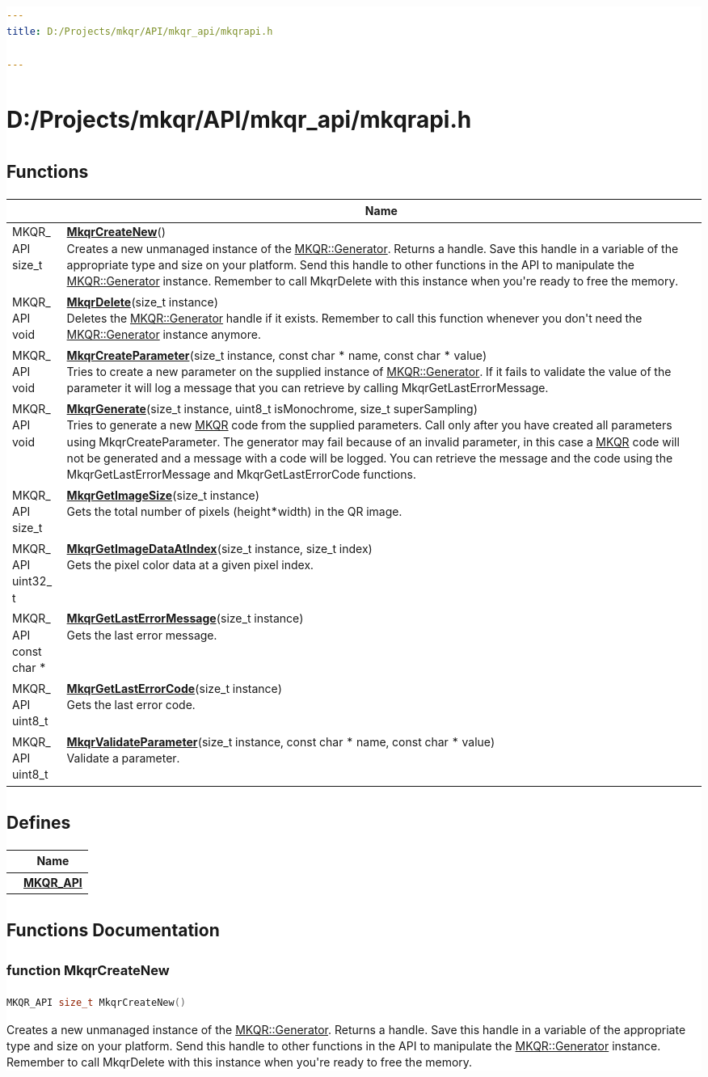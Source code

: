 ```yaml
---
title: D:/Projects/mkqr/API/mkqr_api/mkqrapi.h

---
```


# D:/Projects/mkqr/API/mkqr_api/mkqrapi.h



## Functions

|                | Name           |
| -------------- | -------------- |
| MKQR_API size_t | **[MkqrCreateNew](/Files/mkqrapi_8h.md#function-mkqrcreatenew)**()<br>Creates a new unmanaged instance of the [MKQR::Generator](/Classes/class_m_k_q_r_1_1_generator.md). Returns a handle. Save this handle in a variable of the appropriate type and size on your platform. Send this handle to other functions in the API to manipulate the [MKQR::Generator](/Classes/class_m_k_q_r_1_1_generator.md) instance. Remember to call MkqrDelete with this instance when you're ready to free the memory.  |
| MKQR_API void | **[MkqrDelete](/Files/mkqrapi_8h.md#function-mkqrdelete)**(size_t instance)<br>Deletes the [MKQR::Generator](/Classes/class_m_k_q_r_1_1_generator.md) handle if it exists. Remember to call this function whenever you don't need the [MKQR::Generator](/Classes/class_m_k_q_r_1_1_generator.md) instance anymore.  |
| MKQR_API void | **[MkqrCreateParameter](/Files/mkqrapi_8h.md#function-mkqrcreateparameter)**(size_t instance, const char * name, const char * value)<br>Tries to create a new parameter on the supplied instance of [MKQR::Generator](/Classes/class_m_k_q_r_1_1_generator.md). If it fails to validate the value of the parameter it will log a message that you can retrieve by calling MkqrGetLastErrorMessage.  |
| MKQR_API void | **[MkqrGenerate](/Files/mkqrapi_8h.md#function-mkqrgenerate)**(size_t instance, uint8_t isMonochrome, size_t superSampling)<br>Tries to generate a new [MKQR](/Namespaces/namespace_m_k_q_r.md) code from the supplied parameters. Call only after you have created all parameters using MkqrCreateParameter. The generator may fail because of an invalid parameter, in this case a [MKQR](/Namespaces/namespace_m_k_q_r.md) code will not be generated and a message with a code will be logged. You can retrieve the message and the code using the MkqrGetLastErrorMessage and MkqrGetLastErrorCode functions.  |
| MKQR_API size_t | **[MkqrGetImageSize](/Files/mkqrapi_8h.md#function-mkqrgetimagesize)**(size_t instance)<br>Gets the total number of pixels (height*width) in the QR image.  |
| MKQR_API uint32_t | **[MkqrGetImageDataAtIndex](/Files/mkqrapi_8h.md#function-mkqrgetimagedataatindex)**(size_t instance, size_t index)<br>Gets the pixel color data at a given pixel index.  |
| MKQR_API const char * | **[MkqrGetLastErrorMessage](/Files/mkqrapi_8h.md#function-mkqrgetlasterrormessage)**(size_t instance)<br>Gets the last error message.  |
| MKQR_API uint8_t | **[MkqrGetLastErrorCode](/Files/mkqrapi_8h.md#function-mkqrgetlasterrorcode)**(size_t instance)<br>Gets the last error code.  |
| MKQR_API uint8_t | **[MkqrValidateParameter](/Files/mkqrapi_8h.md#function-mkqrvalidateparameter)**(size_t instance, const char * name, const char * value)<br>Validate a parameter.  |

## Defines

|                | Name           |
| -------------- | -------------- |
|  | **[MKQR_API](/Files/mkqrapi_8h.md#define-mkqr-api)**  |


## Functions Documentation

### function MkqrCreateNew

```cpp
MKQR_API size_t MkqrCreateNew()
```

Creates a new unmanaged instance of the [MKQR::Generator](/Classes/class_m_k_q_r_1_1_generator.md). Returns a handle. Save this handle in a variable of the appropriate type and size on your platform. Send this handle to other functions in the API to manipulate the [MKQR::Generator](/Classes/class_m_k_q_r_1_1_generator.md) instance. Remember to call MkqrDelete with this instance when you're ready to free the memory. 
